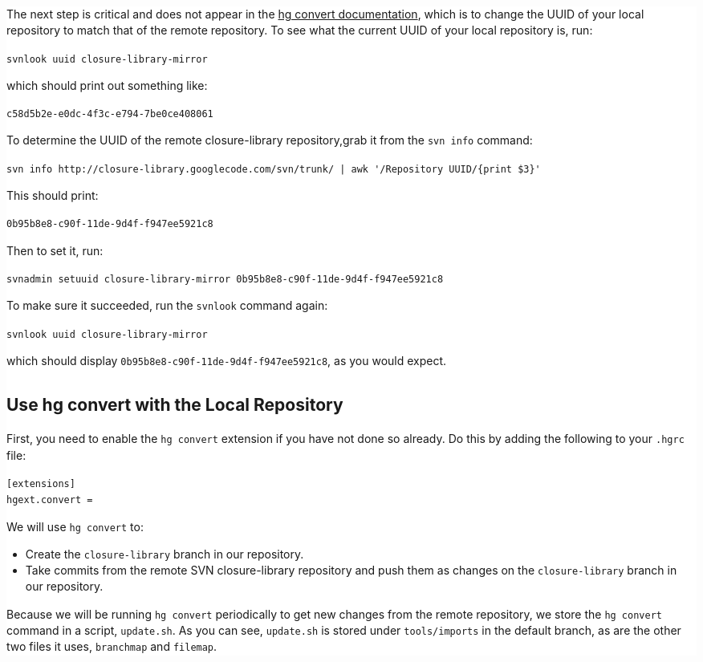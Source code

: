 The next step is critical and does not appear in the [hg convert documentation](http://mercurial.selenic.com/wiki/ConvertExtension#Working_around_Network_and_Bindings_Issues), which is to change the UUID of your local repository to match that of the remote repository. To see what the current UUID of your local repository is, run:

```
svnlook uuid closure-library-mirror
```

which should print out something like:

```
c58d5b2e-e0dc-4f3c-e794-7be0ce408061
```

To determine the UUID of the remote closure-library repository,grab it from the `svn info` command:

```
svn info http://closure-library.googlecode.com/svn/trunk/ | awk '/Repository UUID/{print $3}'
```

This should print:

```
0b95b8e8-c90f-11de-9d4f-f947ee5921c8
```

Then to set it, run:

```
svnadmin setuuid closure-library-mirror 0b95b8e8-c90f-11de-9d4f-f947ee5921c8
```

To make sure it succeeded, run the `svnlook` command again:

```
svnlook uuid closure-library-mirror
```

which should display `0b95b8e8-c90f-11de-9d4f-f947ee5921c8`, as you would expect.

## Use hg convert with the Local Repository ##

First, you need to enable the `hg convert` extension if you have not done so already. Do this by adding the following to your `.hgrc` file:

```
[extensions]
hgext.convert =
```

We will use `hg convert` to:

  * Create the `closure-library` branch in our repository.
  * Take commits from the remote SVN closure-library repository and push them as changes on the `closure-library` branch in our repository.

Because we will be running `hg convert` periodically to get new changes from the remote repository, we store the `hg convert` command in a script, `update.sh`. As you can see, `update.sh` is stored under `tools/imports` in the default branch, as are the other two files it uses, `branchmap` and `filemap`.
